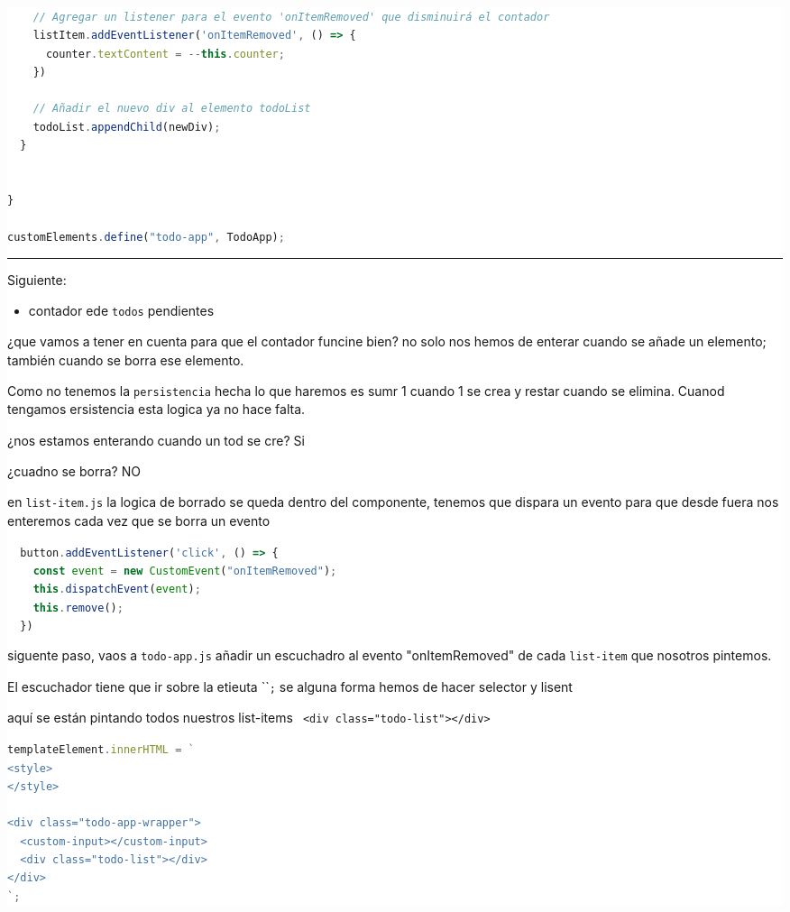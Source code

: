 ```js
    // Agregar un listener para el evento 'onItemRemoved' que disminuirá el contador
    listItem.addEventListener('onItemRemoved', () => {
      counter.textContent = --this.counter;
    })
  
    // Añadir el nuevo div al elemento todoList
    todoList.appendChild(newDiv);
  }


}

customElements.define("todo-app", TodoApp);
```

---


Siguiente:

- contador ede `todos` pendientes

¿que vamos a tener en cuenta para que el contador funcine bien? no solo nos hemos de enterar cuando se añade un elemento; también cuando se borra ese elemento.

Como no tenemos la `persistencia` hecha lo que haremos es sumr 1 cuando 1 se crea y restar cuando se elimina. Cuanod tengamos ersistencia esta logica ya no hace falta.

¿nos estamos enterando cuando un tod se cre? Si

¿cuadno se borra? NO

en `list-item.js` la logica de borrado se queda dentro del componente, tenemos que dispara un evento para que desde fuera nos enteremos cada vez que se borra un evento

```js
  button.addEventListener('click', () => {
    const event = new CustomEvent("onItemRemoved");
    this.dispatchEvent(event);
    this.remove();
  })
```

siguente paso, vaos a `todo-app.js` añadir un escuchadro al evento "onItemRemoved" de cada `list-item` que nosotros pintemos.

El escuchador tiene que ir sobre la etieuta ``<list-item content="${todo}"></list-item>`;` se alguna forma hemos de hacer selector y lisent

aquí se están pintando todos nuestros list-items ` <div class="todo-list"></div>`

```js
templateElement.innerHTML = `
<style>
</style>

<div class="todo-app-wrapper">
  <custom-input></custom-input>
  <div class="todo-list"></div>
</div>
`;
```
